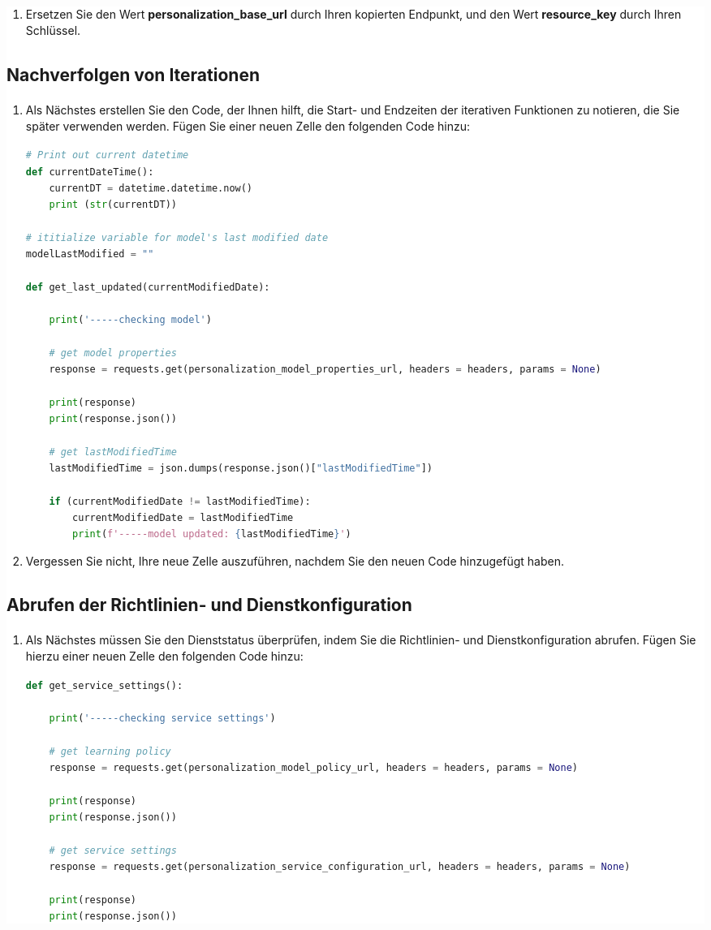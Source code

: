 1. Ersetzen Sie den Wert **personalization_base_url** durch Ihren kopierten Endpunkt, und den Wert **resource_key** durch Ihren Schlüssel.

## Nachverfolgen von Iterationen

1. Als Nächstes erstellen Sie den Code, der Ihnen hilft, die Start- und Endzeiten der iterativen Funktionen zu notieren, die Sie später verwenden werden. Fügen Sie einer neuen Zelle den folgenden Code hinzu:

   ```python
   # Print out current datetime
   def currentDateTime():
       currentDT = datetime.datetime.now()
       print (str(currentDT))

   # ititialize variable for model's last modified date
   modelLastModified = ""

   def get_last_updated(currentModifiedDate):

       print('-----checking model')

       # get model properties
       response = requests.get(personalization_model_properties_url, headers = headers, params = None)

       print(response)
       print(response.json())

       # get lastModifiedTime
       lastModifiedTime = json.dumps(response.json()["lastModifiedTime"])

       if (currentModifiedDate != lastModifiedTime):
           currentModifiedDate = lastModifiedTime
           print(f'-----model updated: {lastModifiedTime}')
   ```

1. Vergessen Sie nicht, Ihre neue Zelle auszuführen, nachdem Sie den neuen Code hinzugefügt haben.

## Abrufen der Richtlinien- und Dienstkonfiguration

1. Als Nächstes müssen Sie den Dienststatus überprüfen, indem Sie die Richtlinien- und Dienstkonfiguration abrufen. Fügen Sie hierzu einer neuen Zelle den folgenden Code hinzu:

   ```python
   def get_service_settings():

       print('-----checking service settings')

       # get learning policy
       response = requests.get(personalization_model_policy_url, headers = headers, params = None)

       print(response)
       print(response.json())

       # get service settings
       response = requests.get(personalization_service_configuration_url, headers = headers, params = None)

       print(response)
       print(response.json())
   ```
